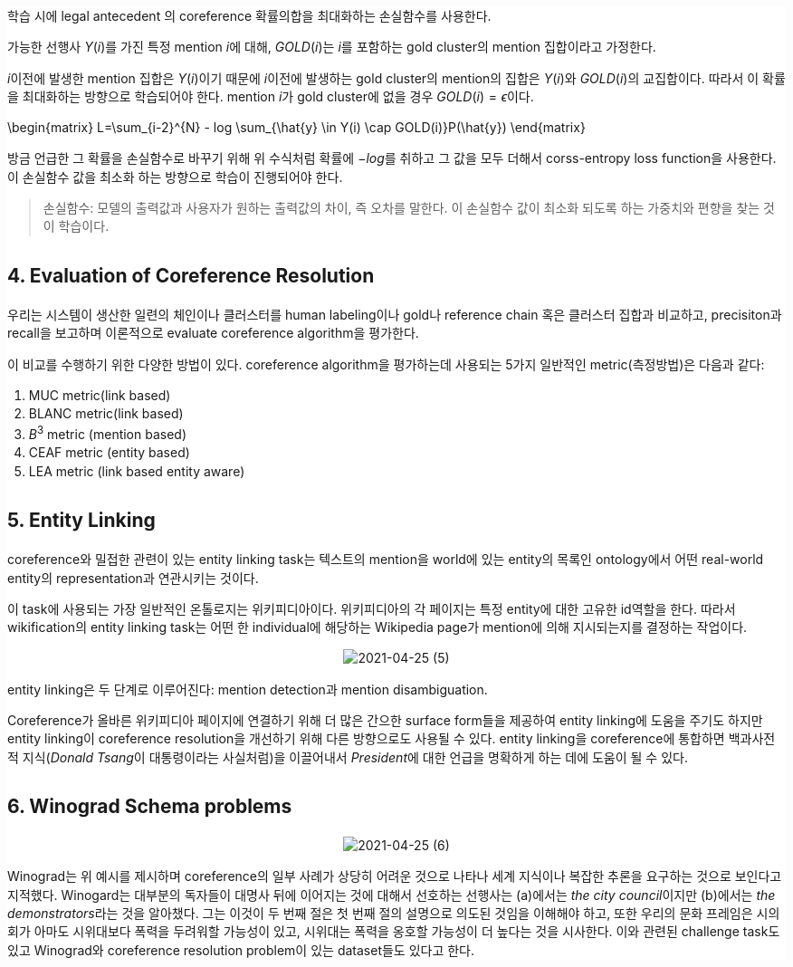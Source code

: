 학습 시에 legal antecedent 의 coreference 확률의합을 최대화하는 손실함수를 사용한다.

가능한 선행사 $Y(i)$를 가진 특정 mention $i$에 대해, $GOLD(i)$는 $i$를 포함하는 gold cluster의 mention 집합이라고 가정한다. 

$i$이전에 발생한 mention 집합은 $Y(i)$이기 때문에 $i$이전에 발생하는 gold cluster의 mention의 집합은 $Y(i)$와 $GOLD(i)$의 교집합이다. 따라서 이 확률을 최대화하는 방향으로 학습되어야 한다. mention $i$가 gold cluster에 없을 경우 $GOLD(i) = \epsilon$이다.

\begin{matrix}
L=\sum_{i-2}^{N} - log \sum_{\hat{y} \in Y(i) \cap GOLD(i)}P(\hat{y})
\end{matrix}

방금 언급한 그 확률을 손실함수로 바꾸기 위해 위 수식처럼 확률에 $-log$를 취하고 그 값을 모두 더해서 corss-entropy loss function을 사용한다. 이 손실함수 값을 최소화 하는 방향으로 학습이 진행되어야 한다.

> 손실함수: 모델의 출력값과 사용자가 원하는 출력값의 차이, 즉 오차를 말한다. 이 손실함수 값이 최소화 되도록 하는 가중치와 편향을 찾는 것이 학습이다.


## 4. Evaluation of Coreference Resolution

우리는 시스템이 생산한 일련의 체인이나 클러스터를 human labeling이나 gold나 reference chain 혹은 클러스터 집합과 비교하고, precisiton과 recall을 보고하며 이론적으로 evaluate coreference algorithm을 평가한다.

이 비교를 수행하기 위한 다양한 방법이 있다. coreference algorithm을 평가하는데 사용되는 5가지 일반적인 metric(측정방법)은 다음과 같다:

1) MUC metric(link based)  
2) BLANC metric(link based)  
3) $B^3$ metric (mention based)  
4) CEAF metric (entity based)  
5) LEA metric (link based entity aware)  

## 5. Entity Linking

coreference와 밀접한 관련이 있는 entity linking task는 텍스트의 mention을 world에 있는 entity의 목록인 ontology에서 어떤 real-world entity의 representation과 연관시키는 것이다.

이 task에 사용되는 가장 일반적인 온톨로지는 위키피디아이다. 위키피디아의 각 페이지는 특정 entity에 대한 고유한 id역할을 한다. 따라서 wikification의 entity linking task는 어떤 한 individual에 해당하는 Wikipedia page가 mention에 의해 지시되는지를 결정하는 작업이다.

<center><img width="490" alt="2021-04-25 (5)" src="https://user-images.githubusercontent.com/53667002/115976769-4bd2db80-a5ac-11eb-8a12-d28ab4f3f9e7.png"></center>

entity linking은 두 단계로 이루어진다: mention detection과 mention disambiguation.

Coreference가 올바른 위키피디아 페이지에 연결하기 위해 더 많은 간으한 surface form들을 제공하여 entity linking에 도움을 주기도 하지만 entity linking이 coreference resolution을 개선하기 위해 다른 방향으로도 사용될 수 있다. entity linking을 coreference에 통합하면 백과사전적 지식(*Donald Tsang*이 대통령이라는 사실처럼)을 이끌어내서 *President*에 대한 언급을 명확하게 하는 데에 도움이 될 수 있다.

## 6. Winograd Schema problems

<center><img width="420" alt="2021-04-25 (6)" src="https://user-images.githubusercontent.com/53667002/115976841-fcd97600-a5ac-11eb-93bd-21cebd1cd641.png"></center>

Winograd는 위 예시를 제시하며 coreference의 일부 사례가 상당히 어려운 것으로 나타나 세계 지식이나 복잡한 추론을 요구하는 것으로 보인다고 지적했다. Winogard는 대부분의 독자들이 대명사 뒤에 이어지는 것에 대해서 선호하는 선행사는 (a)에서는 *the city council*이지만 (b)에서는 *the demonstrators*라는 것을 알아챘다. 그는 이것이 두 번째 절은 첫 번째 절의 설명으로 의도된 것임을 이해해야 하고, 또한 우리의 문화 프레임은 시의회가 아마도 시위대보다 폭력을 두려워할 가능성이 있고, 시위대는 폭력을 옹호할 가능성이 더 높다는 것을 시사한다. 이와 관련된 challenge task도 있고 Winograd와 coreference resolution problem이 있는 dataset들도 있다고 한다.
